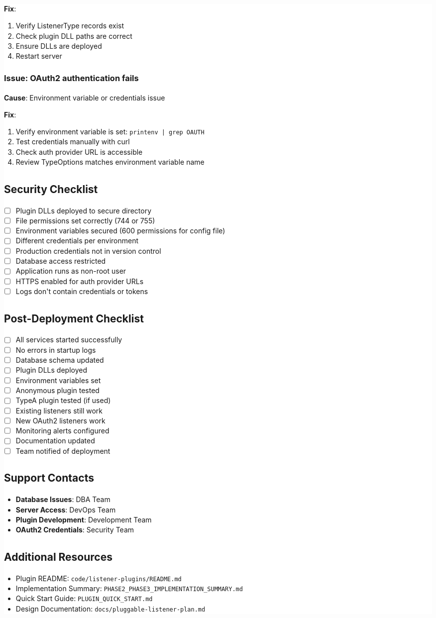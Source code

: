 **Fix**:
1. Verify ListenerType records exist
2. Check plugin DLL paths are correct
3. Ensure DLLs are deployed
4. Restart server

### Issue: OAuth2 authentication fails

**Cause**: Environment variable or credentials issue

**Fix**:
1. Verify environment variable is set: `printenv | grep OAUTH`
2. Test credentials manually with curl
3. Check auth provider URL is accessible
4. Review TypeOptions matches environment variable name

## Security Checklist

- [ ] Plugin DLLs deployed to secure directory
- [ ] File permissions set correctly (744 or 755)
- [ ] Environment variables secured (600 permissions for config file)
- [ ] Different credentials per environment
- [ ] Production credentials not in version control
- [ ] Database access restricted
- [ ] Application runs as non-root user
- [ ] HTTPS enabled for auth provider URLs
- [ ] Logs don't contain credentials or tokens

## Post-Deployment Checklist

- [ ] All services started successfully
- [ ] No errors in startup logs
- [ ] Database schema updated
- [ ] Plugin DLLs deployed
- [ ] Environment variables set
- [ ] Anonymous plugin tested
- [ ] TypeA plugin tested (if used)
- [ ] Existing listeners still work
- [ ] New OAuth2 listeners work
- [ ] Monitoring alerts configured
- [ ] Documentation updated
- [ ] Team notified of deployment

## Support Contacts

- **Database Issues**: DBA Team
- **Server Access**: DevOps Team
- **Plugin Development**: Development Team
- **OAuth2 Credentials**: Security Team

## Additional Resources

- Plugin README: `code/listener-plugins/README.md`
- Implementation Summary: `PHASE2_PHASE3_IMPLEMENTATION_SUMMARY.md`
- Quick Start Guide: `PLUGIN_QUICK_START.md`
- Design Documentation: `docs/pluggable-listener-plan.md`

